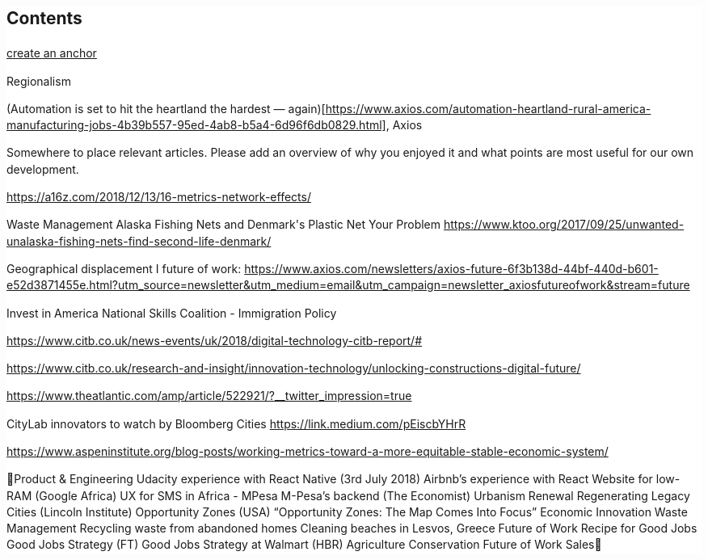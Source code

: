 ## Contents ##

[create an anchor](#regionalism)

Regionalism

(Automation is set to hit the heartland the hardest — again)[https://www.axios.com/automation-heartland-rural-america-manufacturing-jobs-4b39b557-95ed-4ab8-b5a4-6d96f6db0829.html], Axios

Somewhere to place relevant articles. Please add an overview of why you enjoyed it and what points are most useful for our own development.

https://a16z.com/2018/12/13/16-metrics-network-effects/

Waste Management Alaska Fishing Nets and Denmark's Plastic
Net Your Problem
https://www.ktoo.org/2017/09/25/unwanted-unalaska-fishing-nets-find-second-life-denmark/

Geographical displacement I future of work: 
https://www.axios.com/newsletters/axios-future-6f3b138d-44bf-440d-b601-e52d3871455e.html?utm_source=newsletter&utm_medium=email&utm_campaign=newsletter_axiosfutureofwork&stream=future

Invest in America
National Skills Coalition - Immigration Policy


https://www.citb.co.uk/news-events/uk/2018/digital-technology-citb-report/#

https://www.citb.co.uk/research-and-insight/innovation-technology/unlocking-constructions-digital-future/

https://www.theatlantic.com/amp/article/522921/?__twitter_impression=true

CityLab innovators to watch by Bloomberg Cities https://link.medium.com/pEiscbYHrR


https://www.aspeninstitute.org/blog-posts/working-metrics-toward-a-more-equitable-stable-economic-system/

Product & Engineering
Udacity experience with React Native (3rd July 2018)
Airbnb’s experience with React
Website for low-RAM (Google Africa)
UX for SMS in Africa - MPesa
M-Pesa’s backend (The Economist)
Urbanism
Renewal
Regenerating Legacy Cities (Lincoln Institute)
Opportunity Zones (USA)
“Opportunity Zones: The Map Comes Into Focus”
Economic Innovation
Waste Management
Recycling waste from abandoned homes
Cleaning beaches in Lesvos, Greece
Future of Work
Recipe for Good Jobs
Good Jobs Strategy (FT)
Good Jobs Strategy at Walmart (HBR)
Agriculture
Conservation
Future of Work
Sales
